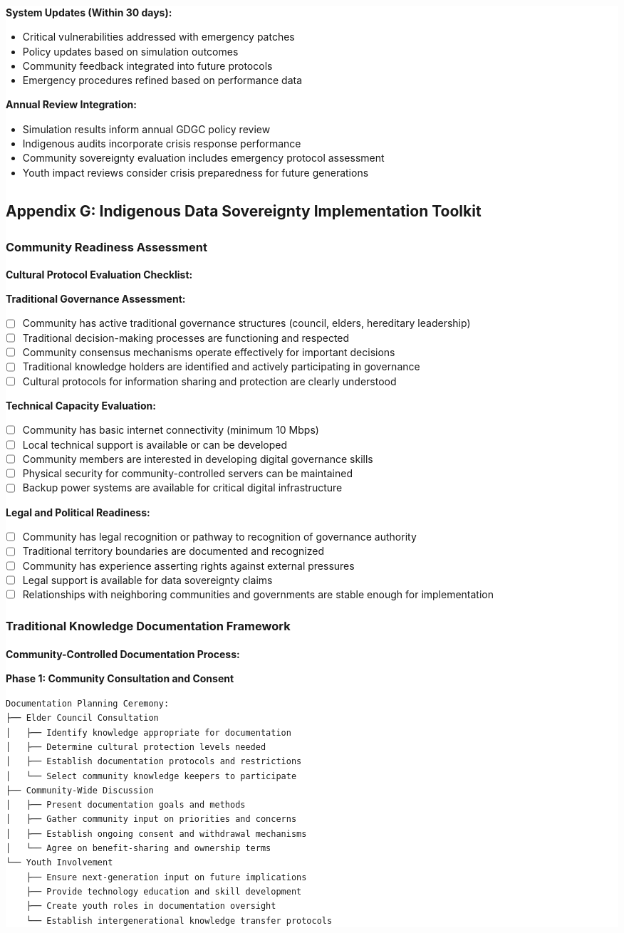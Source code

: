 **System Updates (Within 30 days):**
- Critical vulnerabilities addressed with emergency patches
- Policy updates based on simulation outcomes
- Community feedback integrated into future protocols
- Emergency procedures refined based on performance data

**Annual Review Integration:**
- Simulation results inform annual GDGC policy review
- Indigenous audits incorporate crisis response performance
- Community sovereignty evaluation includes emergency protocol assessment
- Youth impact reviews consider crisis preparedness for future generations

## <a id="appendix-g-indigenous-toolkit"></a>Appendix G: Indigenous Data Sovereignty Implementation Toolkit

### Community Readiness Assessment

**Cultural Protocol Evaluation Checklist:**

**Traditional Governance Assessment:**
- [ ] Community has active traditional governance structures (council, elders, hereditary leadership)
- [ ] Traditional decision-making processes are functioning and respected
- [ ] Community consensus mechanisms operate effectively for important decisions
- [ ] Traditional knowledge holders are identified and actively participating in governance
- [ ] Cultural protocols for information sharing and protection are clearly understood

**Technical Capacity Evaluation:**
- [ ] Community has basic internet connectivity (minimum 10 Mbps)
- [ ] Local technical support is available or can be developed
- [ ] Community members are interested in developing digital governance skills
- [ ] Physical security for community-controlled servers can be maintained
- [ ] Backup power systems are available for critical digital infrastructure

**Legal and Political Readiness:**
- [ ] Community has legal recognition or pathway to recognition of governance authority
- [ ] Traditional territory boundaries are documented and recognized
- [ ] Community has experience asserting rights against external pressures
- [ ] Legal support is available for data sovereignty claims
- [ ] Relationships with neighboring communities and governments are stable enough for implementation

### Traditional Knowledge Documentation Framework

**Community-Controlled Documentation Process:**

**Phase 1: Community Consultation and Consent**
```
Documentation Planning Ceremony:
├── Elder Council Consultation
│   ├── Identify knowledge appropriate for documentation
│   ├── Determine cultural protection levels needed
│   ├── Establish documentation protocols and restrictions
│   └── Select community knowledge keepers to participate
├── Community-Wide Discussion
│   ├── Present documentation goals and methods
│   ├── Gather community input on priorities and concerns
│   ├── Establish ongoing consent and withdrawal mechanisms
│   └── Agree on benefit-sharing and ownership terms
└── Youth Involvement
    ├── Ensure next-generation input on future implications
    ├── Provide technology education and skill development
    ├── Create youth roles in documentation oversight
    └── Establish intergenerational knowledge transfer protocols
```
